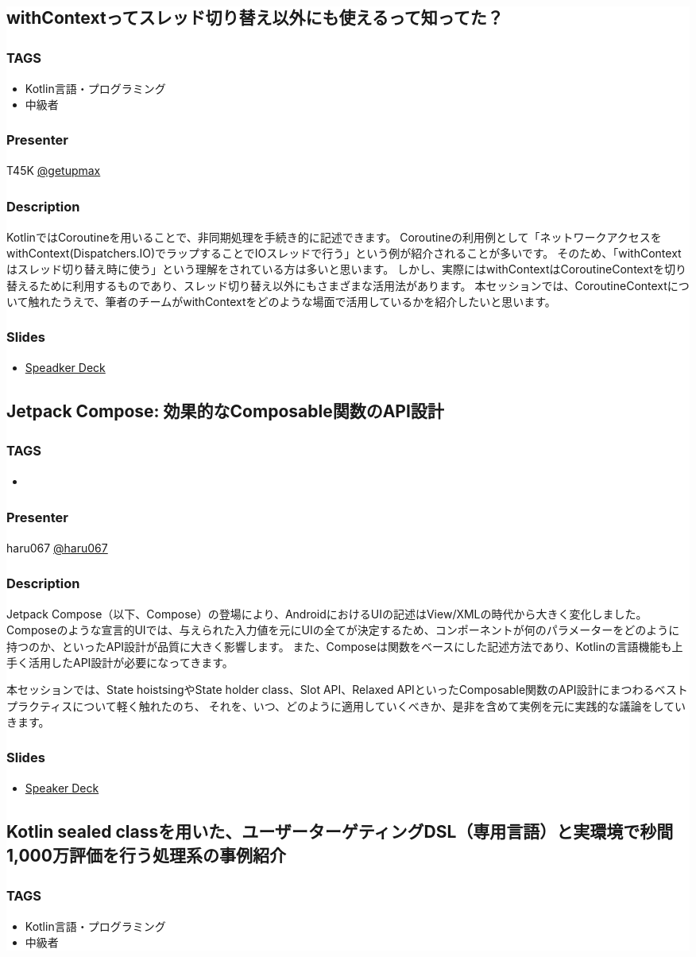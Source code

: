 ## withContextってスレッド切り替え以外にも使えるって知ってた？
### TAGS
- Kotlin言語・プログラミング
- 中級者

### Presenter
T45K [@getupmax](https://twitter.com/getupmax)

### Description
KotlinではCoroutineを用いることで、非同期処理を手続き的に記述できます。
Coroutineの利用例として「ネットワークアクセスをwithContext(Dispatchers.IO)でラップすることでIOスレッドで行う」という例が紹介されることが多いです。
そのため、「withContextはスレッド切り替え時に使う」という理解をされている方は多いと思います。
しかし、実際にはwithContextはCoroutineContextを切り替えるために利用するものであり、スレッド切り替え以外にもさまざまな活用法があります。
本セッションでは、CoroutineContextについて触れたうえで、筆者のチームがwithContextをどのような場面で活用しているかを紹介したいと思います。

### Slides
- [Speadker Deck](https://speakerdeck.com/t45k/withcontexttutesuretudoqie-riti-eyi-wai-nimoshi-erututezhi-tuteta)

## Jetpack Compose: 効果的なComposable関数のAPI設計
### TAGS
- 

### Presenter
haru067 [@haru067](https://twitter.com/haru067)

### Description
Jetpack Compose（以下、Compose）の登場により、AndroidにおけるUIの記述はView/XMLの時代から大きく変化しました。
Composeのような宣言的UIでは、与えられた入力値を元にUIの全てが決定するため、コンポーネントが何のパラメーターをどのように持つのか、といったAPI設計が品質に大きく影響します。
また、Composeは関数をベースにした記述方法であり、Kotlinの言語機能も上手く活用したAPI設計が必要になってきます。

本セッションでは、State hoistsingやState holder class、Slot API、Relaxed APIといったComposable関数のAPI設計にまつわるベストプラクティスについて軽く触れたのち、
それを、いつ、どのように適用していくべきか、是非を含めて実例を元に実践的な議論をしていきます。

### Slides
- [Speaker Deck](https://speakerdeck.com/haru067/jetpack-compose-xiao-guo-de-nacomposableguan-shu-noapishe-ji)


## Kotlin sealed classを用いた、ユーザーターゲティングDSL（専用言語）と実環境で秒間1,000万評価を行う処理系の事例紹介
### TAGS
- Kotlin言語・プログラミング
- 中級者
